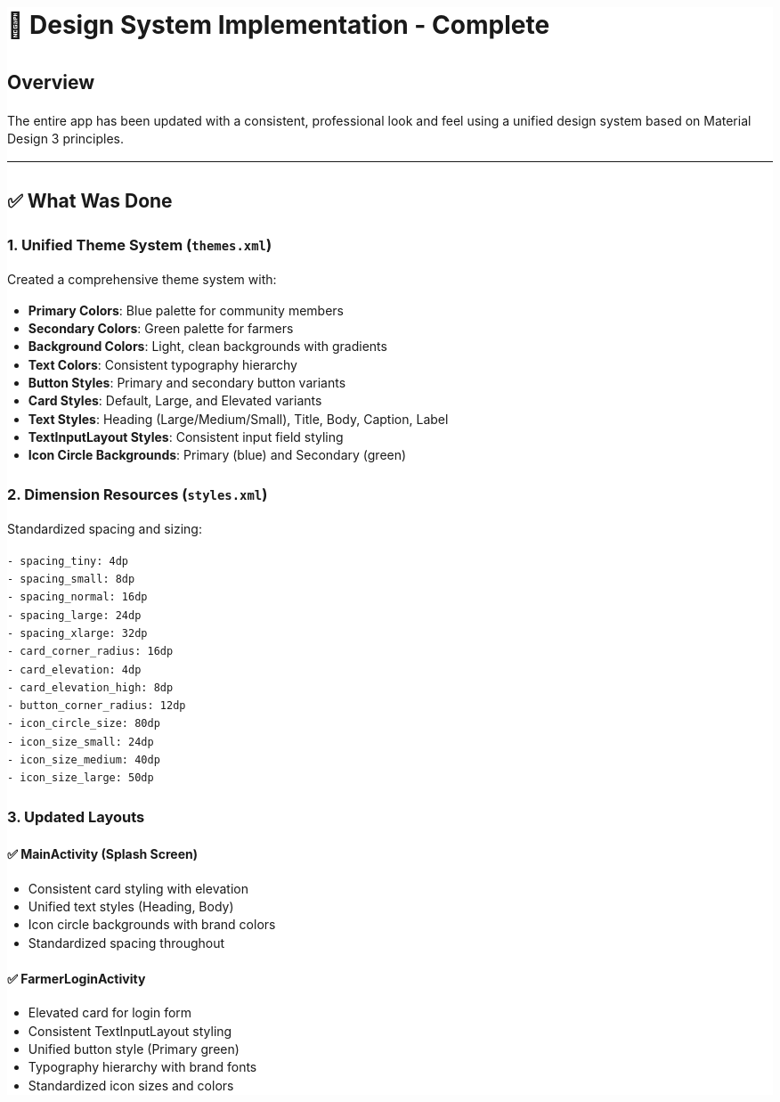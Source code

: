 # 🎨 Design System Implementation - Complete

## Overview
The entire app has been updated with a consistent, professional look and feel using a unified design system based on Material Design 3 principles.

---

## ✅ What Was Done

### 1. **Unified Theme System** (`themes.xml`)
Created a comprehensive theme system with:
- **Primary Colors**: Blue palette for community members
- **Secondary Colors**: Green palette for farmers
- **Background Colors**: Light, clean backgrounds with gradients
- **Text Colors**: Consistent typography hierarchy
- **Button Styles**: Primary and secondary button variants
- **Card Styles**: Default, Large, and Elevated variants
- **Text Styles**: Heading (Large/Medium/Small), Title, Body, Caption, Label
- **TextInputLayout Styles**: Consistent input field styling
- **Icon Circle Backgrounds**: Primary (blue) and Secondary (green)

### 2. **Dimension Resources** (`styles.xml`)
Standardized spacing and sizing:
```
- spacing_tiny: 4dp
- spacing_small: 8dp
- spacing_normal: 16dp
- spacing_large: 24dp
- spacing_xlarge: 32dp
- card_corner_radius: 16dp
- card_elevation: 4dp
- card_elevation_high: 8dp
- button_corner_radius: 12dp
- icon_circle_size: 80dp
- icon_size_small: 24dp
- icon_size_medium: 40dp
- icon_size_large: 50dp
```

### 3. **Updated Layouts**

#### ✅ MainActivity (Splash Screen)
- Consistent card styling with elevation
- Unified text styles (Heading, Body)
- Icon circle backgrounds with brand colors
- Standardized spacing throughout

#### ✅ FarmerLoginActivity
- Elevated card for login form
- Consistent TextInputLayout styling
- Unified button style (Primary green)
- Typography hierarchy with brand fonts
- Standardized icon sizes and colors
